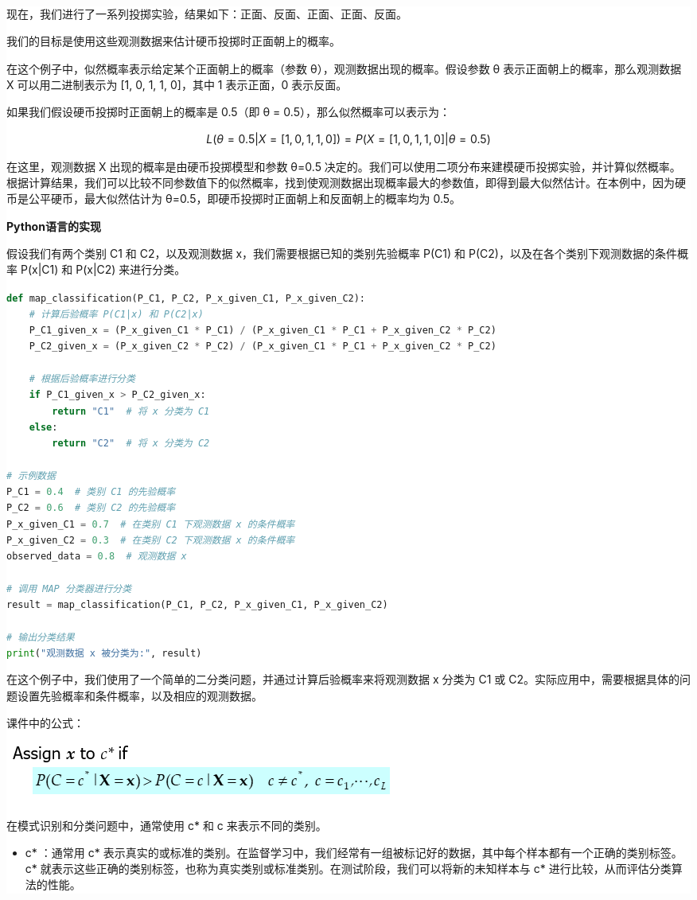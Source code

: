 现在，我们进行了一系列投掷实验，结果如下：正面、反面、正面、正面、反面。

我们的目标是使用这些观测数据来估计硬币投掷时正面朝上的概率。

在这个例子中，似然概率表示给定某个正面朝上的概率（参数 θ），观测数据出现的概率。假设参数 θ 表示正面朝上的概率，那么观测数据 X 可以用二进制表示为 [1, 0, 1, 1, 0]，其中 1 表示正面，0 表示反面。

如果我们假设硬币投掷时正面朝上的概率是 0.5（即 θ = 0.5），那么似然概率可以表示为：

$$ L(θ=0.5|X=[1, 0, 1, 1, 0]) = P(X=[1, 0, 1, 1, 0]|θ=0.5) $$

在这里，观测数据 X 出现的概率是由硬币投掷模型和参数 θ=0.5 决定的。我们可以使用二项分布来建模硬币投掷实验，并计算似然概率。根据计算结果，我们可以比较不同参数值下的似然概率，找到使观测数据出现概率最大的参数值，即得到最大似然估计。在本例中，因为硬币是公平硬币，最大似然估计为 θ=0.5，即硬币投掷时正面朝上和反面朝上的概率均为 0.5。

**Python语言的实现**

假设我们有两个类别 C1 和 C2，以及观测数据 x，我们需要根据已知的类别先验概率 P(C1) 和 P(C2)，以及在各个类别下观测数据的条件概率 P(x|C1) 和 P(x|C2) 来进行分类。

```python
def map_classification(P_C1, P_C2, P_x_given_C1, P_x_given_C2):
    # 计算后验概率 P(C1|x) 和 P(C2|x)
    P_C1_given_x = (P_x_given_C1 * P_C1) / (P_x_given_C1 * P_C1 + P_x_given_C2 * P_C2)
    P_C2_given_x = (P_x_given_C2 * P_C2) / (P_x_given_C1 * P_C1 + P_x_given_C2 * P_C2)
    
    # 根据后验概率进行分类
    if P_C1_given_x > P_C2_given_x:
        return "C1"  # 将 x 分类为 C1
    else:
        return "C2"  # 将 x 分类为 C2

# 示例数据
P_C1 = 0.4  # 类别 C1 的先验概率
P_C2 = 0.6  # 类别 C2 的先验概率
P_x_given_C1 = 0.7  # 在类别 C1 下观测数据 x 的条件概率
P_x_given_C2 = 0.3  # 在类别 C2 下观测数据 x 的条件概率
observed_data = 0.8  # 观测数据 x

# 调用 MAP 分类器进行分类
result = map_classification(P_C1, P_C2, P_x_given_C1, P_x_given_C2)

# 输出分类结果
print("观测数据 x 被分类为:", result)
```

在这个例子中，我们使用了一个简单的二分类问题，并通过计算后验概率来将观测数据 x 分类为 C1 或 C2。实际应用中，需要根据具体的问题设置先验概率和条件概率，以及相应的观测数据。

课件中的公式：

![image-20230731114632947](naivebayes/image-20230731114632947.png)

在模式识别和分类问题中，通常使用 c* 和 c 来表示不同的类别。

- c* ：通常用 c* 表示真实的或标准的类别。在监督学习中，我们经常有一组被标记好的数据，其中每个样本都有一个正确的类别标签。c* 就表示这些正确的类别标签，也称为真实类别或标准类别。在测试阶段，我们可以将新的未知样本与 c* 进行比较，从而评估分类算法的性能。
